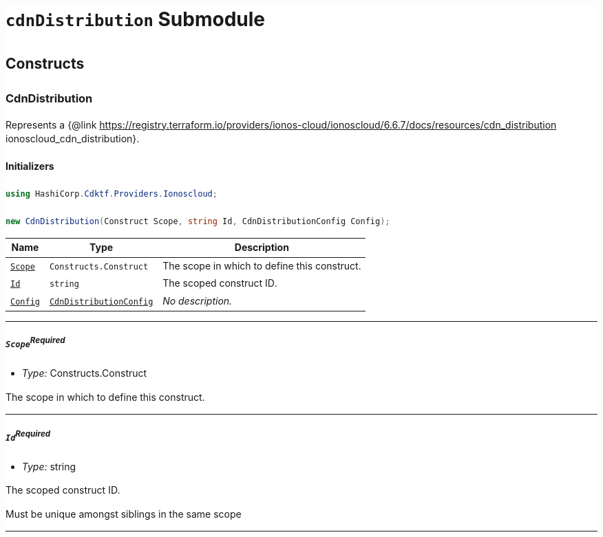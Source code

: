 # `cdnDistribution` Submodule <a name="`cdnDistribution` Submodule" id="@cdktf/provider-ionoscloud.cdnDistribution"></a>

## Constructs <a name="Constructs" id="Constructs"></a>

### CdnDistribution <a name="CdnDistribution" id="@cdktf/provider-ionoscloud.cdnDistribution.CdnDistribution"></a>

Represents a {@link https://registry.terraform.io/providers/ionos-cloud/ionoscloud/6.6.7/docs/resources/cdn_distribution ionoscloud_cdn_distribution}.

#### Initializers <a name="Initializers" id="@cdktf/provider-ionoscloud.cdnDistribution.CdnDistribution.Initializer"></a>

```csharp
using HashiCorp.Cdktf.Providers.Ionoscloud;

new CdnDistribution(Construct Scope, string Id, CdnDistributionConfig Config);
```

| **Name** | **Type** | **Description** |
| --- | --- | --- |
| <code><a href="#@cdktf/provider-ionoscloud.cdnDistribution.CdnDistribution.Initializer.parameter.scope">Scope</a></code> | <code>Constructs.Construct</code> | The scope in which to define this construct. |
| <code><a href="#@cdktf/provider-ionoscloud.cdnDistribution.CdnDistribution.Initializer.parameter.id">Id</a></code> | <code>string</code> | The scoped construct ID. |
| <code><a href="#@cdktf/provider-ionoscloud.cdnDistribution.CdnDistribution.Initializer.parameter.config">Config</a></code> | <code><a href="#@cdktf/provider-ionoscloud.cdnDistribution.CdnDistributionConfig">CdnDistributionConfig</a></code> | *No description.* |

---

##### `Scope`<sup>Required</sup> <a name="Scope" id="@cdktf/provider-ionoscloud.cdnDistribution.CdnDistribution.Initializer.parameter.scope"></a>

- *Type:* Constructs.Construct

The scope in which to define this construct.

---

##### `Id`<sup>Required</sup> <a name="Id" id="@cdktf/provider-ionoscloud.cdnDistribution.CdnDistribution.Initializer.parameter.id"></a>

- *Type:* string

The scoped construct ID.

Must be unique amongst siblings in the same scope

---
